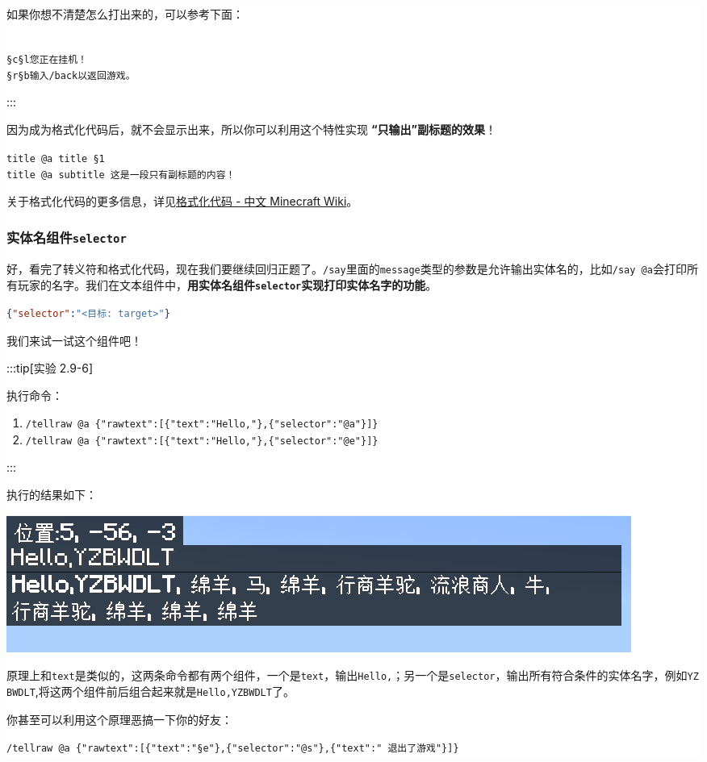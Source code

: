 如果你想不清楚怎么打出来的，可以参考下面：

```text title="告示牌文字"

§c§l您正在挂机！
§r§b输入/back以返回游戏。
```

:::

因为成为格式化代码后，就不会显示出来，所以你可以利用这个特性实现 **“只输出”副标题的效果**！

```mcfunction
title @a title §1
title @a subtitle 这是一段只有副标题的内容！
```

关于格式化代码的更多信息，详见[格式化代码 - 中文 Minecraft Wiki](https://zh.minecraft.wiki/w/格式化代码)。

### 实体名组件`selector`

好，看完了转义符和格式化代码，现在我们要继续回归正题了。`/say`里面的`message`类型的参数是允许输出实体名的，比如`/say @a`会打印所有玩家的名字。我们在文本组件中，**用实体名组件`selector`实现打印实体名字的功能**。

```json title="selector组件"
{"selector":"<目标: target>"}
```

我们来试一试这个组件吧！

:::tip[实验 2.9-6]

执行命令：

1. `/tellraw @a {"rawtext":[{"text":"Hello,"},{"selector":"@a"}]}`
2. `/tellraw @a {"rawtext":[{"text":"Hello,"},{"selector":"@e"}]}`

:::

执行的结果如下：

![tellraw_3](../img/c9_effect_cmds/tellraw_3.png)

原理上和`text`是类似的，这两条命令都有两个组件，一个是`text`，输出`Hello,`；另一个是`selector`，输出所有符合条件的实体名字，例如`YZBWDLT`,将这两个组件前后组合起来就是`Hello,YZBWDLT`了。

你甚至可以利用这个原理恶搞一下你的好友：

```mcfunction
/tellraw @a {"rawtext":[{"text":"§e"},{"selector":"@s"},{"text":" 退出了游戏"}]}
```
